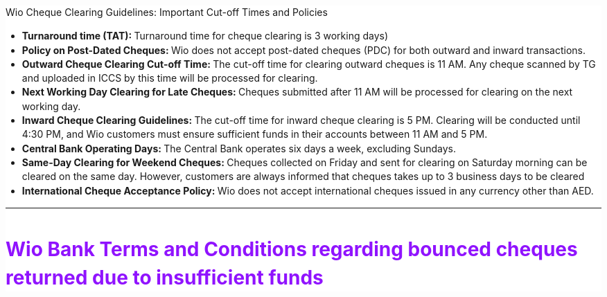 Wio Cheque Clearing Guidelines: Important Cut-off Times and Policies
</h1>
<p class="ghq-card-content__paragraph ghq-is-empty" data-ghq-card-content-type="paragraph">
</p>
<ul class="ghq-card-content__bulleted-list" data-ghq-card-content-type="BULLETED_LIST">
 <li class="ghq-card-content__bulleted-list-item" data-ghq-card-content-type="BULLETED_LIST_ITEM">
  <strong class="ghq-card-content__bold" data-ghq-card-content-type="BOLD">
   Turnaround time (TAT):
  </strong>
  Turnaround time for cheque clearing is 3 working days)
 </li>
 <li class="ghq-card-content__bulleted-list-item" data-ghq-card-content-type="BULLETED_LIST_ITEM">
  <strong class="ghq-card-content__bold" data-ghq-card-content-type="BOLD">
   Policy on Post-Dated Cheques:
  </strong>
  Wio does not accept post-dated cheques (PDC) for both outward and inward transactions.
 </li>
 <li class="ghq-card-content__bulleted-list-item" data-ghq-card-content-type="BULLETED_LIST_ITEM">
  <strong class="ghq-card-content__bold" data-ghq-card-content-type="BOLD">
   Outward Cheque Clearing Cut-off Time:
  </strong>
  The cut-off time for clearing outward cheques is 11 AM. Any cheque scanned by TG and uploaded in ICCS by this time will be processed for clearing.
 </li>
 <li class="ghq-card-content__bulleted-list-item" data-ghq-card-content-type="BULLETED_LIST_ITEM">
  <strong class="ghq-card-content__bold" data-ghq-card-content-type="BOLD">
   Next Working Day Clearing for Late Cheques:
  </strong>
  Cheques submitted after 11 AM will be processed for clearing on the next working day.
 </li>
 <li class="ghq-card-content__bulleted-list-item" data-ghq-card-content-type="BULLETED_LIST_ITEM">
  <strong class="ghq-card-content__bold" data-ghq-card-content-type="BOLD">
   Inward Cheque Clearing Guidelines:
  </strong>
  The cut-off time for inward cheque clearing is 5 PM. Clearing will be conducted until 4:30 PM, and Wio customers must ensure sufficient funds in their accounts between 11 AM and 5 PM.
 </li>
 <li class="ghq-card-content__bulleted-list-item" data-ghq-card-content-type="BULLETED_LIST_ITEM">
  <strong class="ghq-card-content__bold" data-ghq-card-content-type="BOLD">
   Central Bank Operating Days:
  </strong>
  The Central Bank operates six days a week, excluding Sundays.
  <strong class="ghq-card-content__bold" data-ghq-card-content-type="BOLD">
  </strong>
 </li>
 <li class="ghq-card-content__bulleted-list-item" data-ghq-card-content-type="BULLETED_LIST_ITEM">
  <strong class="ghq-card-content__bold" data-ghq-card-content-type="BOLD">
   Same-Day Clearing for Weekend Cheques:
  </strong>
  Cheques collected on Friday and sent for clearing on Saturday morning can be cleared on the same day. However, customers are always informed that cheques takes up to 3 business days to be cleared
 </li>
 <li class="ghq-card-content__bulleted-list-item" data-ghq-card-content-type="BULLETED_LIST_ITEM">
  <strong class="ghq-card-content__bold" data-ghq-card-content-type="BOLD">
   International Cheque Acceptance Policy:
  </strong>
  Wio does not accept international cheques issued in any currency other than AED.
 </li>
</ul>
<hr class="ghq-card-content__horizontal-rule" data-ghq-card-content-type="DIVIDER"/>
<h1 class="ghq-card-content__large-heading" data-ghq-card-content-type="LARGE_HEADING">
 <span class="ghq-card-content__text-color" data-ghq-card-content-type="TEXT_COLOR" style="color:#9013fe">
  Wio Bank Terms and Conditions regarding bounced cheques returned due to insufficient funds